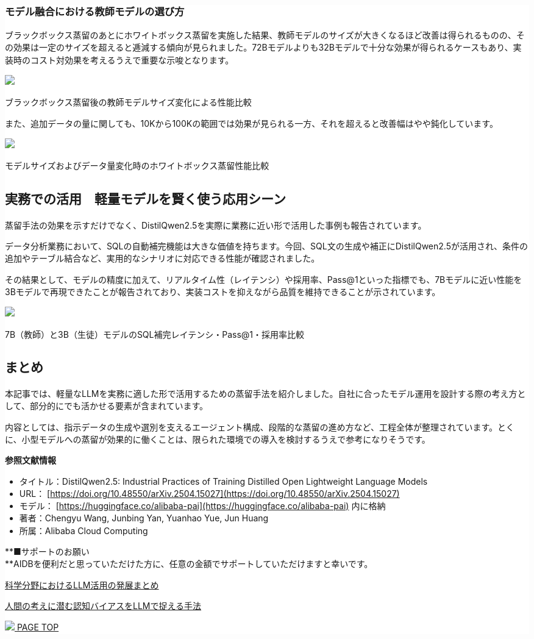 ### モデル融合における教師モデルの選び方

ブラックボックス蒸留のあとにホワイトボックス蒸留を実施した結果、教師モデルのサイズが大きくなるほど改善は得られるものの、その効果は一定のサイズを超えると逓減する傾向が見られました。72Bモデルよりも32Bモデルで十分な効果が得られるケースもあり、実装時のコスト対効果を考えるうえで重要な示唆となります。

![](https://ai-data-base.com/wp-content/uploads/2025/04/AIDB_88879_7.png)

ブラックボックス蒸留後の教師モデルサイズ変化による性能比較

また、追加データの量に関しても、10Kから100Kの範囲では効果が見られる一方、それを超えると改善幅はやや鈍化しています。

![](https://ai-data-base.com/wp-content/uploads/2025/04/AIDB_88879_8.png)

モデルサイズおよびデータ量変化時のホワイトボックス蒸留性能比較

## 実務での活用　軽量モデルを賢く使う応用シーン

蒸留手法の効果を示すだけでなく、DistilQwen2.5を実際に業務に近い形で活用した事例も報告されています。

データ分析業務において、SQLの自動補完機能は大きな価値を持ちます。今回、SQL文の生成や補正にDistilQwen2.5が活用され、条件の追加やテーブル結合など、実用的なシナリオに対応できる性能が確認されました。

その結果として、モデルの精度に加えて、リアルタイム性（レイテンシ）や採用率、Pass@1といった指標でも、7Bモデルに近い性能を3Bモデルで再現できたことが報告されており、実装コストを抑えながら品質を維持できることが示されています。

![](https://ai-data-base.com/wp-content/uploads/2025/04/AIDB_88879_10.png)

7B（教師）と3B（生徒）モデルのSQL補完レイテンシ・Pass@1・採用率比較

## まとめ

本記事では、軽量なLLMを実務に適した形で活用するための蒸留手法を紹介しました。自社に合ったモデル運用を設計する際の考え方として、部分的にでも活かせる要素が含まれています。

内容としては、指示データの生成や選別を支えるエージェント構成、段階的な蒸留の進め方など、工程全体が整理されています。とくに、小型モデルへの蒸留が効果的に働くことは、限られた環境での導入を検討するうえで参考になりそうです。

**参照文献情報**

- タイトル：DistilQwen2.5: Industrial Practices of Training Distilled Open Lightweight Language Models
- URL： [https://doi.org/10.48550/arXiv.2504.15027](https://doi.org/10.48550/arXiv.2504.15027)
- モデル： [https://huggingface.co/alibaba-pai](https://huggingface.co/alibaba-pai) 内に格納
- 著者：Chengyu Wang, Junbing Yan, Yuanhao Yue, Jun Huang
- 所属：Alibaba Cloud Computing

**■サポートのお願い  
**AIDBを便利だと思っていただけた方に、任意の金額でサポートしていただけますと幸いです。  

  

[科学分野におけるLLM活用の発展まとめ](https://ai-data-base.com/archives/89070)

[人間の考えに潜む認知バイアスをLLMで捉える手法](https://ai-data-base.com/archives/88923)

 [![](https://ai-data-base.com/wp-content/themes/innovate_hack_tcd025/img/footer/return_top.png) PAGE TOP](https://ai-data-base.com/archives/#header_top)